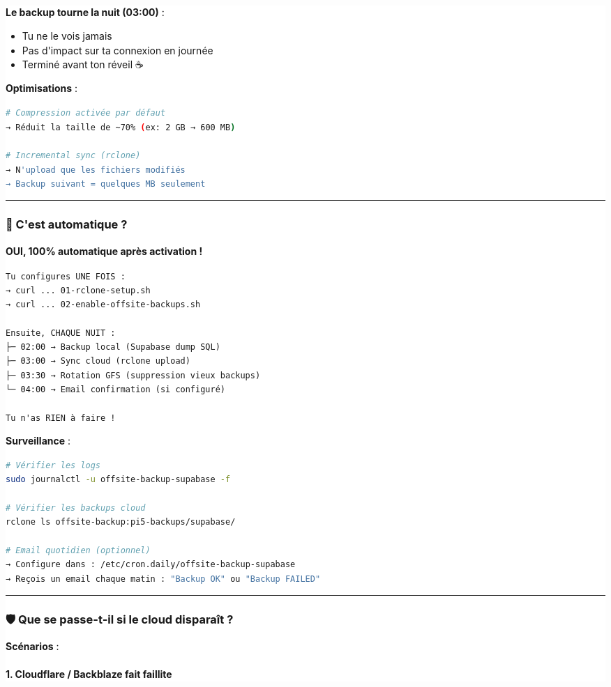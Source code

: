 **Le backup tourne la nuit (03:00)** :
- Tu ne le vois jamais
- Pas d'impact sur ta connexion en journée
- Terminé avant ton réveil ☕

**Optimisations** :
```bash
# Compression activée par défaut
→ Réduit la taille de ~70% (ex: 2 GB → 600 MB)

# Incremental sync (rclone)
→ N'upload que les fichiers modifiés
→ Backup suivant = quelques MB seulement
```

---

### 🤖 C'est automatique ?

**OUI, 100% automatique après activation !**

```
Tu configures UNE FOIS :
→ curl ... 01-rclone-setup.sh
→ curl ... 02-enable-offsite-backups.sh

Ensuite, CHAQUE NUIT :
├─ 02:00 → Backup local (Supabase dump SQL)
├─ 03:00 → Sync cloud (rclone upload)
├─ 03:30 → Rotation GFS (suppression vieux backups)
└─ 04:00 → Email confirmation (si configuré)

Tu n'as RIEN à faire !
```

**Surveillance** :
```bash
# Vérifier les logs
sudo journalctl -u offsite-backup-supabase -f

# Vérifier les backups cloud
rclone ls offsite-backup:pi5-backups/supabase/

# Email quotidien (optionnel)
→ Configure dans : /etc/cron.daily/offsite-backup-supabase
→ Reçois un email chaque matin : "Backup OK" ou "Backup FAILED"
```

---

### 🛡️ Que se passe-t-il si le cloud disparaît ?

**Scénarios** :

#### 1. Cloudflare / Backblaze fait faillite
